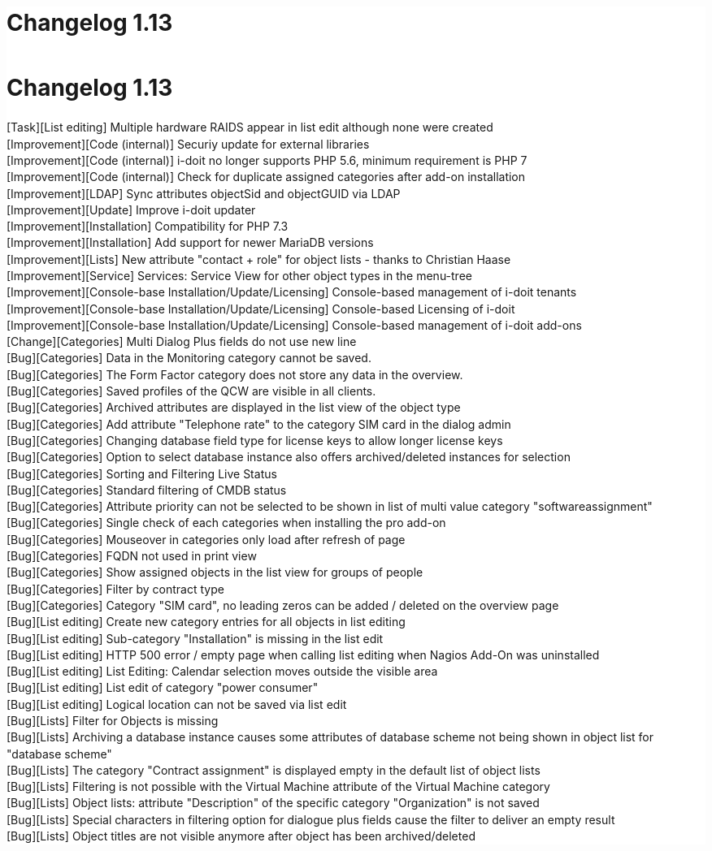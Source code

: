 
# Changelog 1.13

# Changelog 1.13

[Task][List editing] Multiple hardware RAIDS appear in list edit although none were created<br>
[Improvement][Code (internal)] Securiy update for external libraries<br>
[Improvement][Code (internal)] i-doit no longer supports PHP 5.6, minimum requirement is PHP 7<br>
[Improvement][Code (internal)] Check for duplicate assigned categories after add-on installation<br>
[Improvement][LDAP] Sync attributes objectSid and objectGUID via LDAP<br>
[Improvement][Update] Improve i-doit updater<br>
[Improvement][Installation] Compatibility for PHP 7.3<br>
[Improvement][Installation] Add support for newer MariaDB versions<br>
[Improvement][Lists] New attribute "contact + role" for object lists - thanks to Christian Haase<br>
[Improvement][Service] Services: Service View for other object types in the menu-tree<br>
[Improvement][Console-base Installation/Update/Licensing] Console-based management of i-doit tenants<br>
[Improvement][Console-base Installation/Update/Licensing] Console-based Licensing of i-doit<br>
[Improvement][Console-base Installation/Update/Licensing] Console-based management of i-doit add-ons<br>
[Change][Categories] Multi Dialog Plus fields do not use new line<br>
[Bug][Categories] Data in the Monitoring category cannot be saved.<br>
[Bug][Categories] The Form Factor category does not store any data in the overview.<br>
[Bug][Categories] Saved profiles of the QCW are visible in all clients.<br>
[Bug][Categories] Archived attributes are displayed in the list view of the object type<br>
[Bug][Categories] Add attribute "Telephone rate" to the category SIM card in the dialog admin<br>
[Bug][Categories] Changing database field type for license keys to allow longer license keys<br>
[Bug][Categories] Option to select database instance also offers archived/deleted instances for selection<br>
[Bug][Categories] Sorting and Filtering Live Status<br>
[Bug][Categories] Standard filtering of CMDB status<br>
[Bug][Categories] Attribute priority can not be selected to be shown in list of multi value category "softwareassignment"<br>
[Bug][Categories] Single check of each categories when installing the pro add-on<br>
[Bug][Categories] Mouseover in categories only load after refresh of page<br>
[Bug][Categories] FQDN not used in print view<br>
[Bug][Categories] Show assigned objects in the list view for groups of people<br>
[Bug][Categories] Filter by contract type<br>
[Bug][Categories] Category "SIM card", no leading zeros can be added / deleted on the overview page<br>
[Bug][List editing] Create new category entries for all objects in list editing<br>
[Bug][List editing] Sub-category "Installation" is missing in the list edit<br>
[Bug][List editing] HTTP 500 error / empty page when calling list editing when Nagios Add-On was uninstalled<br>
[Bug][List editing] List Editing: Calendar selection moves outside the visible area<br>
[Bug][List editing] List edit of category "power consumer"<br>
[Bug][List editing] Logical location can not be saved via list edit<br>
[Bug][Lists] Filter for Objects is missing<br>
[Bug][Lists] Archiving a database instance causes some attributes of database scheme not being shown in object list for "database scheme"<br>
[Bug][Lists] The category "Contract assignment" is displayed empty in the default list of object lists<br>
[Bug][Lists] Filtering is not possible with the Virtual Machine attribute of the Virtual Machine category<br>
[Bug][Lists] Object lists: attribute "Description" of the specific category "Organization" is not saved<br>
[Bug][Lists] Special characters in filtering option for dialogue plus fields cause the filter to deliver an empty result<br>
[Bug][Lists] Object titles are not visible anymore after object has been archived/deleted<br>